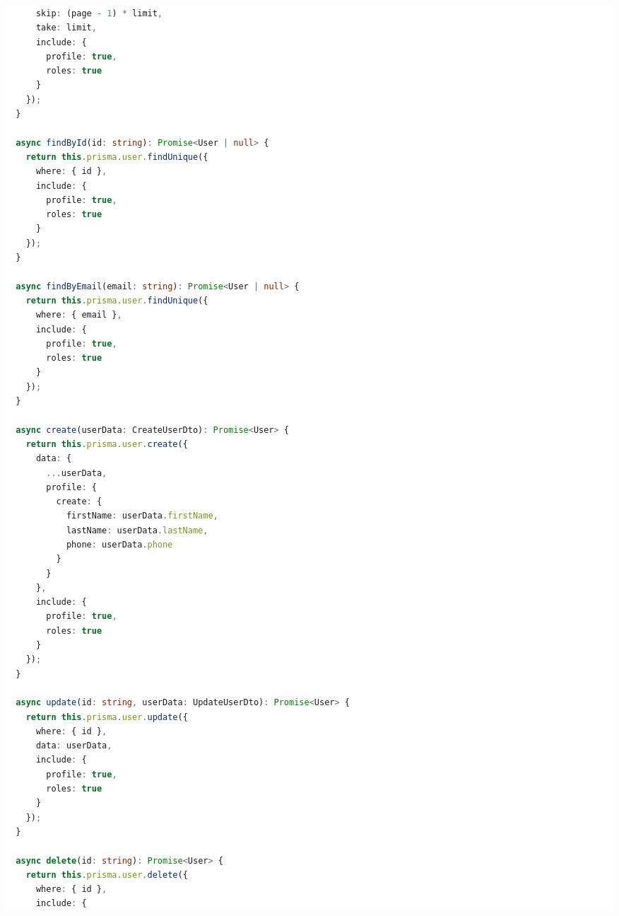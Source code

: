 ```typescript
      skip: (page - 1) * limit,
      take: limit,
      include: {
        profile: true,
        roles: true
      }
    });
  }

  async findById(id: string): Promise<User | null> {
    return this.prisma.user.findUnique({
      where: { id },
      include: {
        profile: true,
        roles: true
      }
    });
  }

  async findByEmail(email: string): Promise<User | null> {
    return this.prisma.user.findUnique({
      where: { email },
      include: {
        profile: true,
        roles: true
      }
    });
  }

  async create(userData: CreateUserDto): Promise<User> {
    return this.prisma.user.create({
      data: {
        ...userData,
        profile: {
          create: {
            firstName: userData.firstName,
            lastName: userData.lastName,
            phone: userData.phone
          }
        }
      },
      include: {
        profile: true,
        roles: true
      }
    });
  }

  async update(id: string, userData: UpdateUserDto): Promise<User> {
    return this.prisma.user.update({
      where: { id },
      data: userData,
      include: {
        profile: true,
        roles: true
      }
    });
  }

  async delete(id: string): Promise<User> {
    return this.prisma.user.delete({
      where: { id },
      include: {
```